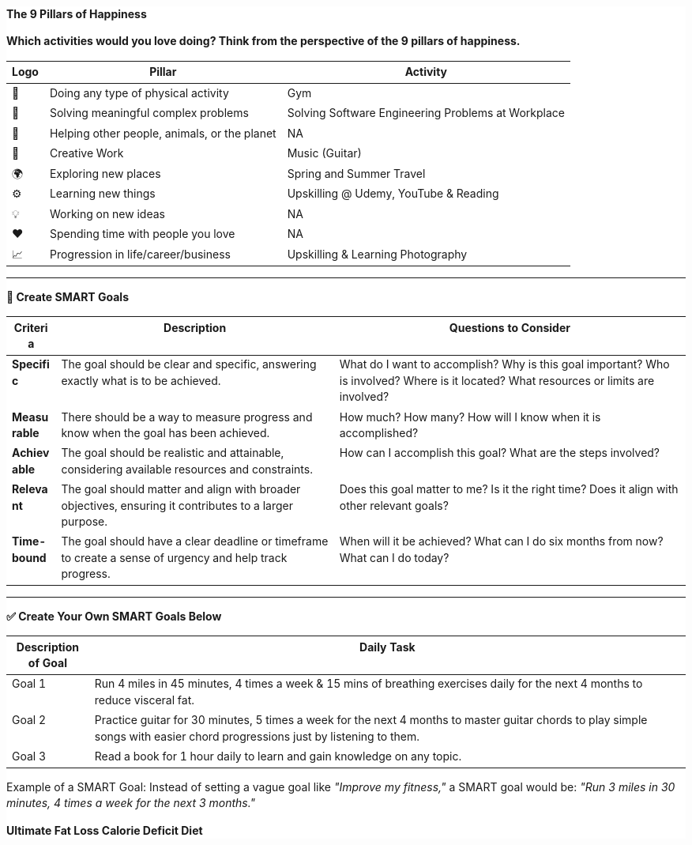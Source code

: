 **The 9 Pillars of Happiness**

**Which activities would you love doing? Think from the perspective of the 9 pillars of happiness.**

| Logo | Pillar                                       | Activity                                           |
| ---- | -------------------------------------------- | -------------------------------------------------- |
| 💪   | Doing any type of physical activity          | Gym                                                |
| 📝   | Solving meaningful complex problems          | Solving Software Engineering Problems at Workplace |
| 🌱   | Helping other people, animals, or the planet | NA                                                 |
| 🎨   | Creative Work                                | Music (Guitar)                                     |
| 🌍   | Exploring new places                         | Spring and Summer Travel                           |
| ⚙️   | Learning new things                          | Upskilling @ Udemy, YouTube & Reading              |
| 💡   | Working on new ideas                         | NA                                                 |
| ❤️   | Spending time with people you love           | NA                                                 |
| 📈   | Progression in life/career/business          | Upskilling & Learning Photography                  |

---

**🎯 Create SMART Goals**

| Criteria       | Description                                                                                              | Questions to Consider                                                                                                                  |
| -------------- | -------------------------------------------------------------------------------------------------------- | -------------------------------------------------------------------------------------------------------------------------------------- |
| **Specific**   | The goal should be clear and specific, answering exactly what is to be achieved.                         | What do I want to accomplish? Why is this goal important? Who is involved? Where is it located? What resources or limits are involved? |
| **Measurable** | There should be a way to measure progress and know when the goal has been achieved.                      | How much? How many? How will I know when it is accomplished?                                                                           |
| **Achievable** | The goal should be realistic and attainable, considering available resources and constraints.            | How can I accomplish this goal? What are the steps involved?                                                                           |
| **Relevant**   | The goal should matter and align with broader objectives, ensuring it contributes to a larger purpose.   | Does this goal matter to me? Is it the right time? Does it align with other relevant goals?                                            |
| **Time-bound** | The goal should have a clear deadline or timeframe to create a sense of urgency and help track progress. | When will it be achieved? What can I do six months from now? What can I do today?                                                      |

---

**✅ Create Your Own SMART Goals Below**

| Description of Goal | Daily Task                                                                                                                                                                  |
| ------------------- | --------------------------------------------------------------------------------------------------------------------------------------------------------------------------- |
| Goal 1              | Run 4 miles in 45 minutes, 4 times a week & 15 mins of breathing exercises daily for the next 4 months to reduce visceral fat.                                              |
| Goal 2              | Practice guitar for 30 minutes, 5 times a week for the next 4 months to master guitar chords to play simple songs with easier chord progressions just by listening to them. |
| Goal 3              | Read a book for 1 hour daily to learn and gain knowledge on any topic.                                                                                                      |

Example of a SMART Goal: Instead of setting a vague goal like _"Improve my fitness,"_ a SMART goal would be: _"Run 3 miles in 30 minutes, 4 times a week for the next 3 months."_

**Ultimate Fat Loss Calorie Deficit Diet**
